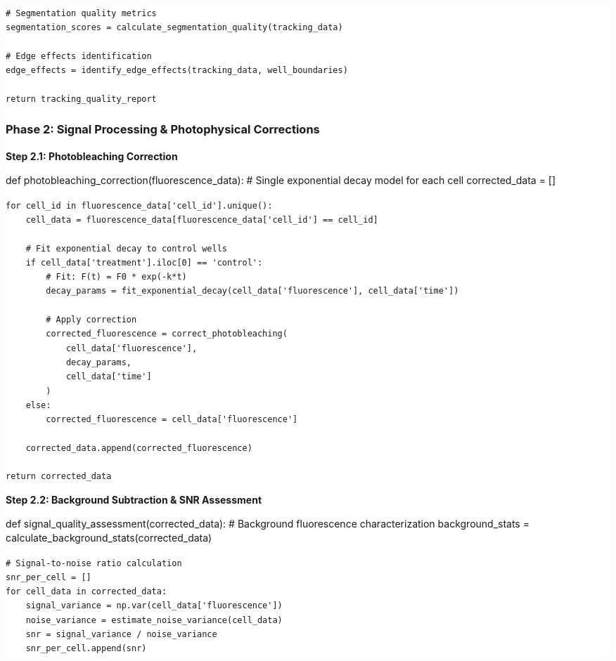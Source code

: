     # Segmentation quality metrics
    segmentation_scores = calculate_segmentation_quality(tracking_data)
    
    # Edge effects identification
    edge_effects = identify_edge_effects(tracking_data, well_boundaries)
    
    return tracking_quality_report


### Phase 2: Signal Processing & Photophysical Corrections

**Step 2.1: Photobleaching Correction**

def photobleaching_correction(fluorescence_data):
    # Single exponential decay model for each cell
    corrected_data = []
    
    for cell_id in fluorescence_data['cell_id'].unique():
        cell_data = fluorescence_data[fluorescence_data['cell_id'] == cell_id]
        
        # Fit exponential decay to control wells
        if cell_data['treatment'].iloc[0] == 'control':
            # Fit: F(t) = F0 * exp(-k*t)
            decay_params = fit_exponential_decay(cell_data['fluorescence'], cell_data['time'])
            
            # Apply correction
            corrected_fluorescence = correct_photobleaching(
                cell_data['fluorescence'], 
                decay_params, 
                cell_data['time']
            )
        else:
            corrected_fluorescence = cell_data['fluorescence']
        
        corrected_data.append(corrected_fluorescence)
    
    return corrected_data


**Step 2.2: Background Subtraction & SNR Assessment**

def signal_quality_assessment(corrected_data):
    # Background fluorescence characterization
    background_stats = calculate_background_stats(corrected_data)
    
    # Signal-to-noise ratio calculation
    snr_per_cell = []
    for cell_data in corrected_data:
        signal_variance = np.var(cell_data['fluorescence'])
        noise_variance = estimate_noise_variance(cell_data)
        snr = signal_variance / noise_variance
        snr_per_cell.append(snr)
    